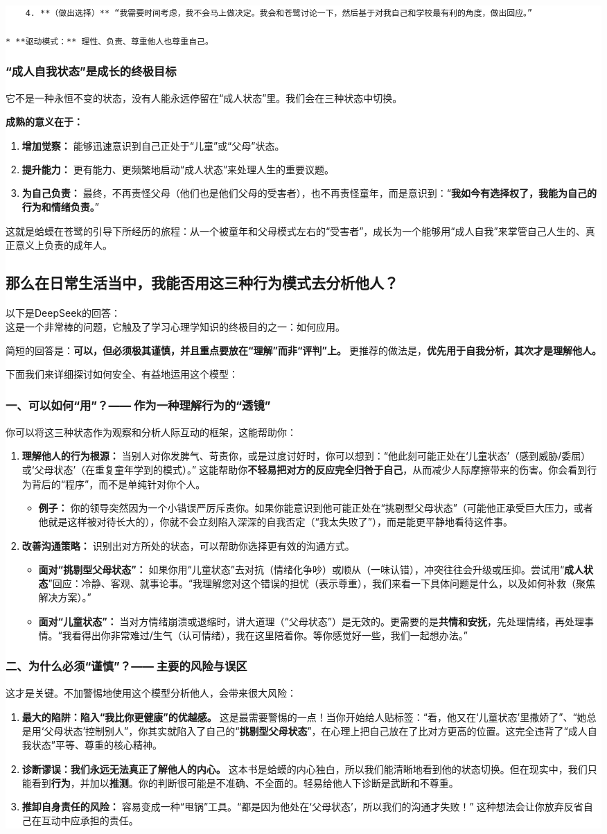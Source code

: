        4. **（做出选择）** “我需要时间考虑，我不会马上做决定。我会和苍鹭讨论一下，然后基于对我自己和学校最有利的角度，做出回应。”
            
    * **驱动模式：** 理性、负责、尊重他人也尊重自己。
        

### “成人自我状态”是成长的终极目标

它不是一种永恒不变的状态，没有人能永远停留在“成人状态”里。我们会在三种状态中切换。

**成熟的意义在于：**

1. **增加觉察：** 能够迅速意识到自己正处于“儿童”或“父母”状态。
    
2. **提升能力：** 更有能力、更频繁地启动“成人状态”来处理人生的重要议题。
    
3. **为自己负责：** 最终，不再责怪父母（他们也是他们父母的受害者），也不再责怪童年，而是意识到：“**我如今有选择权了，我能为自己的行为和情绪负责。**”
    

这就是蛤蟆在苍鹭的引导下所经历的旅程：从一个被童年和父母模式左右的“受害者”，成长为一个能够用“成人自我”来掌管自己人生的、真正意义上负责的成年人。

## **那么在日常生活当中，我能否用这三种行为模式去分析他人？**

以下是DeepSeek的回答：  
这是一个非常棒的问题，它触及了学习心理学知识的终极目的之一：如何应用。

简短的回答是：**可以，但必须极其谨慎，并且重点要放在“理解”而非“评判”上。** 更推荐的做法是，**优先用于自我分析，其次才是理解他人。**

下面我们来详细探讨如何安全、有益地运用这个模型：

### 一、可以如何“用”？—— 作为一种理解行为的“透镜”

你可以将这三种状态作为观察和分析人际互动的框架，这能帮助你：

1. **理解他人的行为根源：** 当别人对你发脾气、苛责你，或是过度讨好时，你可以想到：“他此刻可能正处在‘儿童状态’（感到威胁/委屈）或‘父母状态’（在重复童年学到的模式）。” 这能帮助你**不轻易把对方的反应完全归咎于自己**，从而减少人际摩擦带来的伤害。你会看到行为背后的“程序”，而不是单纯针对你个人。
    
    * **例子：** 你的领导突然因为一个小错误严厉斥责你。如果你能意识到他可能正处在“挑剔型父母状态”（可能他正承受巨大压力，或者他就是这样被对待长大的），你就不会立刻陷入深深的自我否定（“我太失败了”），而是能更平静地看待这件事。
        
2. **改善沟通策略：** 识别出对方所处的状态，可以帮助你选择更有效的沟通方式。
    
    * **面对“挑剔型父母状态”：** 如果你用“儿童状态”去对抗（情绪化争吵）或顺从（一味认错），冲突往往会升级或压抑。尝试用“**成人状态**”回应：冷静、客观、就事论事。“我理解您对这个错误的担忧（表示尊重），我们来看一下具体问题是什么，以及如何补救（聚焦解决方案）。”
        
    * **面对“儿童状态”：** 当对方情绪崩溃或退缩时，讲大道理（“父母状态”）是无效的。更需要的是**共情和安抚**，先处理情绪，再处理事情。“我看得出你非常难过/生气（认可情绪），我在这里陪着你。等你感觉好一些，我们一起想办法。”
        

### 二、为什么必须“谨慎”？—— 主要的风险与误区

这才是关键。不加警惕地使用这个模型分析他人，会带来很大风险：

1. **最大的陷阱：陷入“我比你更健康”的优越感。** 这是最需要警惕的一点！当你开始给人贴标签：“看，他又在‘儿童状态’里撒娇了”、“她总是用‘父母状态’控制别人”，你其实就陷入了自己的“**挑剔型父母状态**”，在心理上把自己放在了比对方更高的位置。这完全违背了“成人自我状态”平等、尊重的核心精神。
    
2. **诊断谬误：我们永远无法真正了解他人的内心。** 这本书是蛤蟆的内心独白，所以我们能清晰地看到他的状态切换。但在现实中，我们只能看到**行为**，并加以**推测**。你的判断很可能是不准确、不全面的。轻易给他人下诊断是武断和不尊重。
    
3. **推卸自身责任的风险：** 容易变成一种“甩锅”工具。“都是因为他处在‘父母状态’，所以我们的沟通才失败！” 这种想法会让你放弃反省自己在互动中应承担的责任。
    